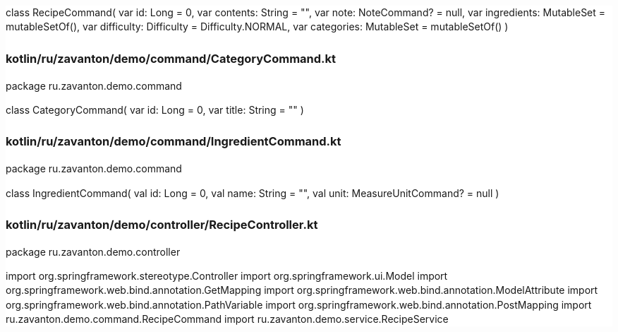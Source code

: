 class RecipeCommand(
    var id: Long = 0,
    var contents: String = "",
    var note: NoteCommand? = null,
    var ingredients: MutableSet<IngredientCommand> = mutableSetOf(),
    var difficulty: Difficulty = Difficulty.NORMAL,
    var categories: MutableSet<CategoryCommand> = mutableSetOf()
)










### kotlin/ru/zavanton/demo/command/CategoryCommand.kt
package ru.zavanton.demo.command

class CategoryCommand(
    var id: Long = 0,
    var title: String = ""
)










### kotlin/ru/zavanton/demo/command/IngredientCommand.kt
package ru.zavanton.demo.command

class IngredientCommand(
    val id: Long = 0,
    val name: String = "",
    val unit: MeasureUnitCommand? = null
)










### kotlin/ru/zavanton/demo/controller/RecipeController.kt
package ru.zavanton.demo.controller

import org.springframework.stereotype.Controller
import org.springframework.ui.Model
import org.springframework.web.bind.annotation.GetMapping
import org.springframework.web.bind.annotation.ModelAttribute
import org.springframework.web.bind.annotation.PathVariable
import org.springframework.web.bind.annotation.PostMapping
import ru.zavanton.demo.command.RecipeCommand
import ru.zavanton.demo.service.RecipeService
